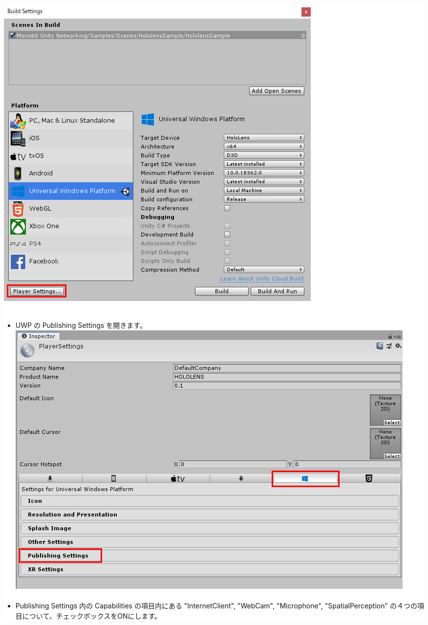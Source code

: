   ![PlayerSettingsの選択](./docpicture/unity_selectplayersettings.png "PlayerSettingsの選択")<br><br>
  - UWP の Publishing Settings を開きます。<br>
  ![PublishingSettingsの選択](./docpicture/unity_selectpublishingsettings.png "PublishingSettingsの選択")<br><br>
  - Publishing Settings 内の Capabilities の項目内にある "InternetClient", "WebCam", "Microphone", "SpatialPerception" の４つの項目について、チェックボックスをONにします。<br>